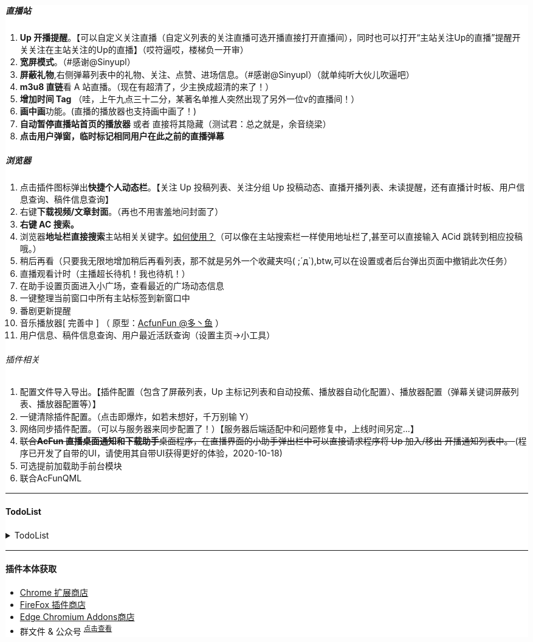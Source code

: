 
##### 直播站

  1. **Up 开播提醒**。【可以自定义关注直播（自定义列表的关注直播可选开播直接打开直播间），同时也可以打开“主站关注Up的直播”提醒开关关注在主站关注的Up的直播】（哎符逼哎，楼梯负一开审）
  2. **宽屏模式**。（#感谢@Sinyupl）
  3. **屏蔽礼物**,右侧弹幕列表中的礼物、关注、点赞、进场信息。（#感谢@Sinyupl）（就单纯听大伙儿吹逼吧）
  4. **m3u8 直链**看 A 站直播。（现在有超清了，少主换成超清的来了！）
  5. **增加时间 Tag** （哇，上午九点三十二分，某著名单推人突然出现了另外一位v的直播间！）    
  6. **画中画**功能。(直播的播放器也支持画中画了！)    
  7. **自动暂停直播站首页的播放器** 或者 直接将其隐藏（测试君：总之就是，余音绕梁）    
  8. **点击用户弹窗，临时标记相同用户在此之前的直播弹幕**

##### 浏览器

  1. 点击插件图标弹出**快捷个人动态栏**。【关注 Up 投稿列表、关注分组 Up 投稿动态、直播开播列表、未读提醒，还有直播计时板、用户信息查询、稿件信息查询】  
  2. 右键**下载视频/文章封面**。（再也不用害羞地问封面了）
  3. **右键 AC 搜索。**
  4. 浏览器**地址栏直接搜索**主站相关关键字。[如何使用？](#searchBar)<a id="searchBarBack"></a>（可以像在主站搜索栏一样使用地址栏了,甚至可以直接输入 ACid 跳转到相应投稿哦。）   
  5. 稍后再看（只要我无限地增加稍后再看列表，那不就是另外一个收藏夹吗( ;´д`),btw,可以在设置或者后台弹出页面中撤销此次任务）      
  6. 直播观看计时（主播超长待机！我也待机！）   
  7. 在助手设置页面进入小广场，查看最近的广场动态信息     
  8. 一键整理当前窗口中所有主站标签到新窗口中     
  9. 番剧更新提醒    
  10. 音乐播放器[ 完善中 ] （ 原型：[AcfunFun](https://www.acfun.cn/a/ac19246676)[ @多丶鱼](https://www.acfun.cn/u/51010) ）   
  11. 用户信息、稿件信息查询、用户最近活跃查询（设置主页->小工具）        

###### 插件相关

  1. 配置文件导入导出。【插件配置（包含了屏蔽列表，Up 主标记列表和自动投蕉、播放器自动化配置）、播放器配置（弹幕关键词屏蔽列表、播放器配置等）】   
  2. 一键清除插件配置。（点击即爆炸，如若未想好，千万别输 Y）   
  3. 网络同步插件配置。（可以与服务器来同步配置了！）【服务器后端适配中和问题修复中，上线时间另定...】   
  4. <del>联合**AcFun 直播桌面通知和下载助手**桌面程序，在直播界面的小助手弹出栏中可以直接请求程序将 Up 加入/移出 开播通知列表中。 </del>  (程序已开发了自带的UI，请使用其自带UI获得更好的体验，2020-10-18)
  5. 可选提前加载助手前台模块    
  6. 联合AcFunQML   

---

#### TodoList
<details><summary>TodoList</summary></details>


---

#### 插件本体获取

- [Chrome 扩展商店](https://chrome.google.com/webstore/detail/acfun%E5%8A%A9%E6%89%8B/jmpmiaajjammeafdklfobkfaobinefef)
- [FireFox 插件商店](https://addons.mozilla.org/zh-CN/firefox/addon/acfun%E5%8A%A9%E6%89%8B/)
- [Edge Chromium Addons商店](https://microsoftedge.microsoft.com/addons/detail/acfun%E5%8A%A9%E6%89%8B/lbnimimllmcdmojehbgndnebjafgnjfk?hl=zh-CN)
- 群文件 & 公众号 <sup><a href="#connect">点击查看</a>
